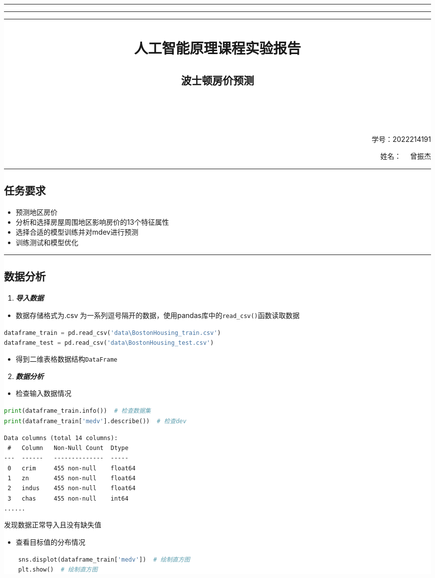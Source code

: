 
 ---
 
<div STYLE="page-break-after: always;"></div> 

 ---

 ---
 # <center>人工智能原理课程实验报告</center>
 ## <center>波士顿房价预测 </center>
<br>
<br>
<br>
<p align="right"> 学号：2022214191 </p>
<p align="right"> 姓名：　 曾振杰　</p>

 ---
##  任务要求

- 预测地区房价
- 分析和选择房屋周围地区影响房价的13个特征属性
- 选择合适的模型训练并对mdev进行预测
- 训练测试和模型优化

---
## 数据分析
1. ***导入数据***
- 数据存储格式为.csv 为一系列逗号隔开的数据，使用pandas库中的`read_csv()`函数读取数据
```python
dataframe_train = pd.read_csv('data\BostonHousing_train.csv')
dataframe_test = pd.read_csv('data\BostonHousing_test.csv')
```
- 得到二维表格数据结构`DataFrame`


2. ***数据分析***
- 检查输入数据情况
```python
print(dataframe_train.info())  # 检查数据集
print(dataframe_train['medv'].describe())  # 检查dev
```
```
Data columns (total 14 columns):
 #   Column   Non-Null Count  Dtype  
---  ------   --------------  -----  
 0   crim     455 non-null    float64
 1   zn       455 non-null    float64
 2   indus    455 non-null    float64
 3   chas     455 non-null    int64  
......

```
发现数据正常导入且没有缺失值
- 查看目标值的分布情况
```python
    sns.displot(dataframe_train['medv'])  # 绘制直方图
    plt.show()  # 绘制直方图
```